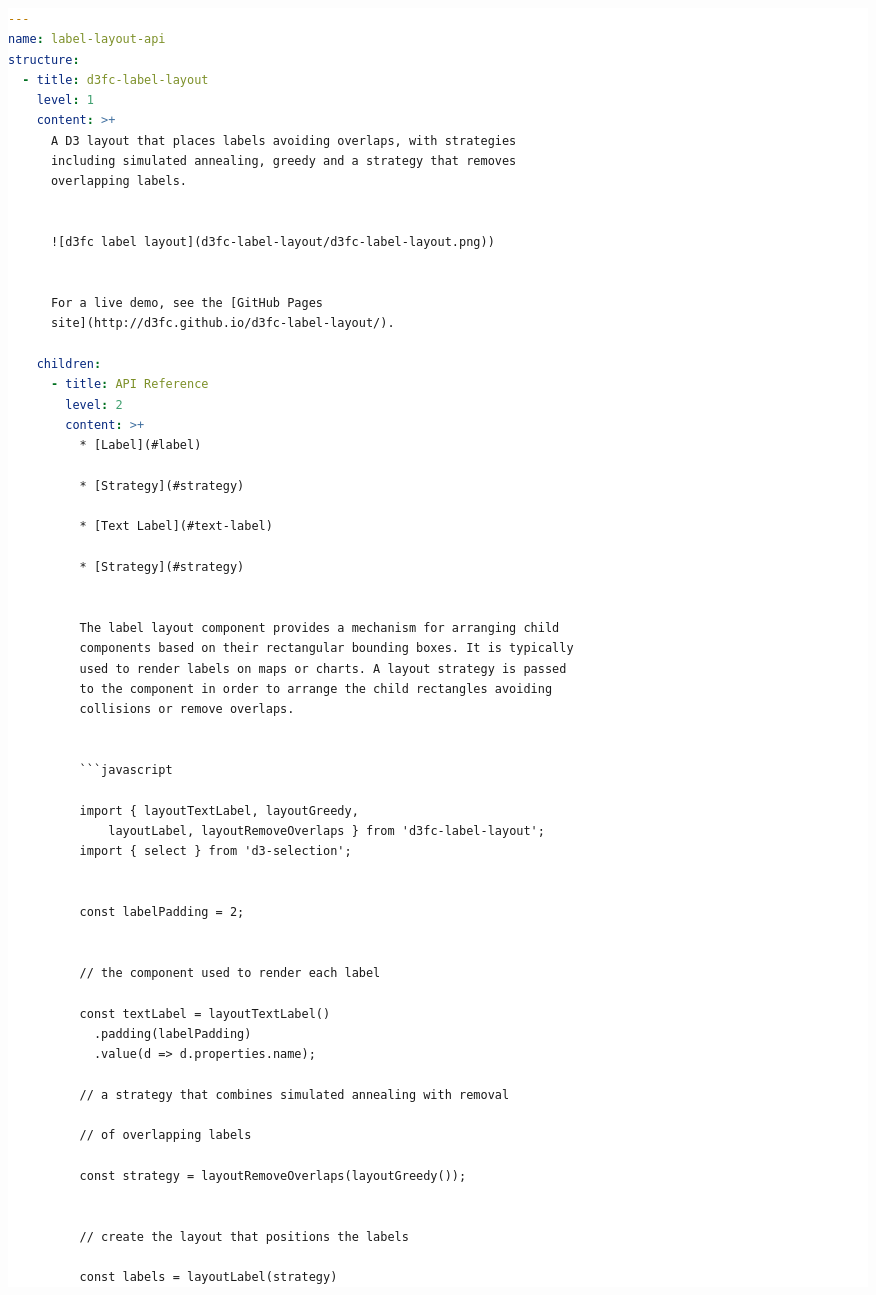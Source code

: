 ```yaml
---
name: label-layout-api
structure:
  - title: d3fc-label-layout
    level: 1
    content: >+
      A D3 layout that places labels avoiding overlaps, with strategies
      including simulated annealing, greedy and a strategy that removes
      overlapping labels.


      ![d3fc label layout](d3fc-label-layout/d3fc-label-layout.png))


      For a live demo, see the [GitHub Pages
      site](http://d3fc.github.io/d3fc-label-layout/).

    children:
      - title: API Reference
        level: 2
        content: >+
          * [Label](#label)

          * [Strategy](#strategy)

          * [Text Label](#text-label)

          * [Strategy](#strategy)


          The label layout component provides a mechanism for arranging child
          components based on their rectangular bounding boxes. It is typically
          used to render labels on maps or charts. A layout strategy is passed
          to the component in order to arrange the child rectangles avoiding
          collisions or remove overlaps.


          ```javascript

          import { layoutTextLabel, layoutGreedy,
              layoutLabel, layoutRemoveOverlaps } from 'd3fc-label-layout';
          import { select } from 'd3-selection';


          const labelPadding = 2;


          // the component used to render each label

          const textLabel = layoutTextLabel()
            .padding(labelPadding)
            .value(d => d.properties.name);

          // a strategy that combines simulated annealing with removal

          // of overlapping labels

          const strategy = layoutRemoveOverlaps(layoutGreedy());


          // create the layout that positions the labels

          const labels = layoutLabel(strategy)
```